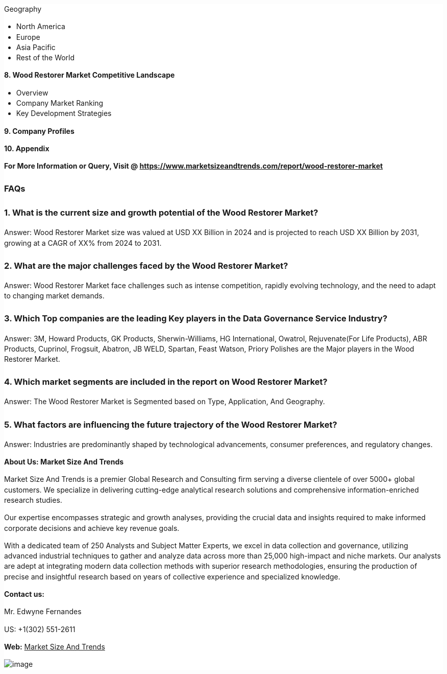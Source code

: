 Geography</span></strong></p></div><div class="" data-test-id=""><ul><li><span class="">North America</span></li><li><span class="">Europe</span></li><li><span class="">Asia Pacific</span></li><li><span class="">Rest of the World</span></li></ul></div><div class="" data-test-id=""><p><strong><span class="">8. Wood Restorer Market Competitive Landscape</span></strong></p></div><div class="" data-test-id=""><ul><li><span class="">Overview</span></li><li><span class="">Company Market Ranking</span></li><li><span class="">Key Development Strategies</span></li></ul></div><div class="" data-test-id=""><p><strong><span class="">9. Company Profiles</span></strong></p></div><div class="" data-test-id=""><p><strong><span class="">10. Appendix</span></strong></p></div><div class="" data-test-id=""><p><strong><span class="">For More Information or Query, Visit @ <a href="https://www.marketsizeandtrends.com/report/wood-restorer-market" target="_blank">https://www.marketsizeandtrends.com/report/wood-restorer-market</a></span></strong></p></div><div class="" data-test-id=""><div class="article-main__content" data-test-id="publishing-text-block"><h3><strong><span class="">FAQs</span></strong></h3></div><div class="article-main__content" data-test-id="publishing-text-block"><h3><span class="">1. What is the current size and growth potential of the Wood Restorer Market?</span></h3></div><div class="article-main__content" data-test-id="publishing-text-block"><p><span class="font-[700]">Answer</span><span class="">: Wood Restorer Market size was valued at USD XX Billion in 2024 and is projected to reach USD XX Billion by 2031, growing at a CAGR of XX% from 2024 to 2031.</span></p></div><div class="article-main__content" data-test-id="publishing-text-block"><h3><span class="">2. What are the major challenges faced by the Wood Restorer Market?</span></h3></div><div class="article-main__content" data-test-id="publishing-text-block"><p><span class="font-[700]">Answer</span><span class="">: Wood Restorer Market face challenges such as intense competition, rapidly evolving technology, and the need to adapt to changing market demands.</span></p></div><div class="article-main__content" data-test-id="publishing-text-block"><h3><span class="">3. Which Top companies are the leading Key players in the Data Governance Service Industry?</span></h3></div><div class="article-main__content" data-test-id="publishing-text-block"><p><span class="font-[700]">Answer</span><span class="">: 3M, Howard Products, GK Products, Sherwin-Williams, HG International, Owatrol, Rejuvenate(For Life Products), ABR Products, Cuprinol, Frogsuit, Abatron, JB WELD, Spartan, Feast Watson, Priory Polishes are the Major players in the Wood Restorer Market.</span></p></div><div class="article-main__content" data-test-id="publishing-text-block"><h3><span class="">4. Which market segments are included in the report on Wood Restorer Market?</span></h3></div><div class="article-main__content" data-test-id="publishing-text-block"><p><span class="font-[700]">Answer</span><span class="">: The Wood Restorer Market is Segmented based on Type, Application, And Geography.</span></p></div><div class="article-main__content" data-test-id="publishing-text-block"><h3><span class="">5. What factors are influencing the future trajectory of the Wood Restorer Market?</span></h3></div><div class="article-main__content" data-test-id="publishing-text-block"><p><span class="font-[700]">Answer:</span><span class="">&nbsp;Industries are predominantly shaped by technological advancements, consumer preferences, and regulatory changes.</span></p></div><p><strong><span class="">About Us: Market Size And Trends</span></strong></p></div><div class="" data-test-id=""><p><span class="">Market Size And Trends is a premier Global Research and Consulting firm serving a diverse clientele of over 5000+ global customers. We specialize in delivering cutting-edge analytical research solutions and comprehensive information-enriched research studies.</span></p></div><div class="" data-test-id=""><p><span class="">Our expertise encompasses strategic and growth analyses, providing the crucial data and insights required to make informed corporate decisions and achieve key revenue goals.</span></p></div><div class="" data-test-id=""><p><span class="">With a dedicated team of 250 Analysts and Subject Matter Experts, we excel in data collection and governance, utilizing advanced industrial techniques to gather and analyze data across more than 25,000 high-impact and niche markets. Our analysts are adept at integrating modern data collection methods with superior research methodologies, ensuring the production of precise and insightful research based on years of collective experience and specialized knowledge.</span></p></div><div class="" data-test-id=""><p><strong><span class="">Contact us:</span></strong></p></div><div class="" data-test-id=""><p><span class="">Mr. Edwyne Fernandes</span></p></div><div class="" data-test-id=""><p><span class="">US: +1(302) 551-2611<br /></span></p><p><span class=""><strong>Web:</strong> <a href="https://www.marketsizeandtrends.com/" target="_blank">Market Size And Trends</a></span></p></div>
![image](https://github.com/user-attachments/assets/705470e7-097b-400f-997b-c6c15636f815)
